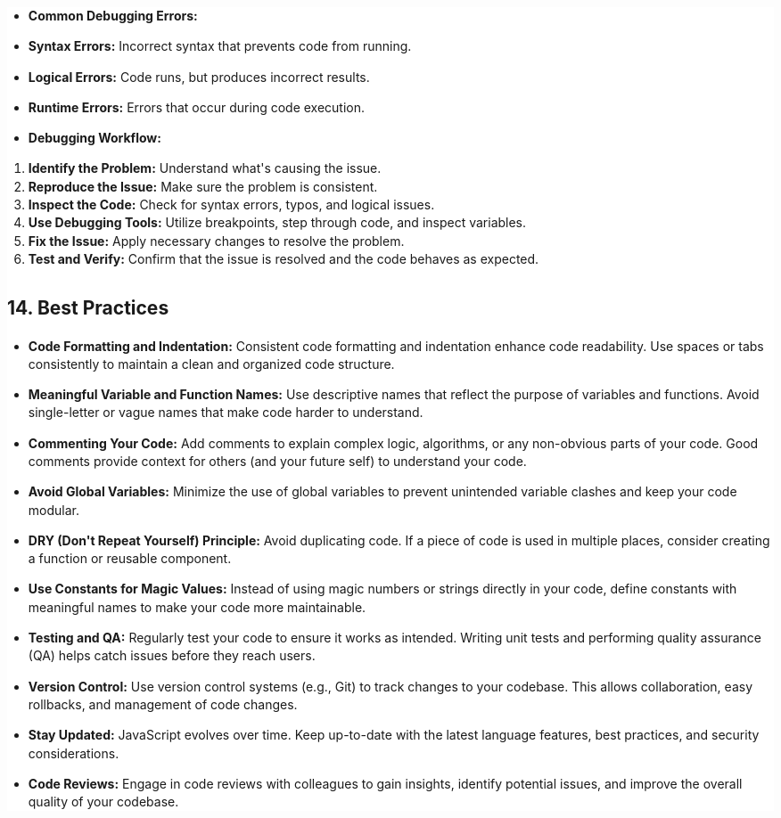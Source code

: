 - **Common Debugging Errors:**
- **Syntax Errors:** Incorrect syntax that prevents code from running.
- **Logical Errors:** Code runs, but produces incorrect results.
- **Runtime Errors:** Errors that occur during code execution.

- **Debugging Workflow:**
1. **Identify the Problem:** Understand what's causing the issue.
2. **Reproduce the Issue:** Make sure the problem is consistent.
3. **Inspect the Code:** Check for syntax errors, typos, and logical issues.
4. **Use Debugging Tools:** Utilize breakpoints, step through code, and inspect variables.
5. **Fix the Issue:** Apply necessary changes to resolve the problem.
6. **Test and Verify:** Confirm that the issue is resolved and the code behaves as expected.



## 14. Best Practices

- **Code Formatting and Indentation:**
Consistent code formatting and indentation enhance code readability. Use spaces or tabs consistently to maintain a clean and organized code structure.

- **Meaningful Variable and Function Names:**
Use descriptive names that reflect the purpose of variables and functions. Avoid single-letter or vague names that make code harder to understand.

- **Commenting Your Code:**
Add comments to explain complex logic, algorithms, or any non-obvious parts of your code. Good comments provide context for others (and your future self) to understand your code.

- **Avoid Global Variables:**
Minimize the use of global variables to prevent unintended variable clashes and keep your code modular.

- **DRY (Don't Repeat Yourself) Principle:**
Avoid duplicating code. If a piece of code is used in multiple places, consider creating a function or reusable component.

- **Use Constants for Magic Values:**
Instead of using magic numbers or strings directly in your code, define constants with meaningful names to make your code more maintainable.

- **Testing and QA:**
Regularly test your code to ensure it works as intended. Writing unit tests and performing quality assurance (QA) helps catch issues before they reach users.

- **Version Control:**
Use version control systems (e.g., Git) to track changes to your codebase. This allows collaboration, easy rollbacks, and management of code changes.

- **Stay Updated:**
JavaScript evolves over time. Keep up-to-date with the latest language features, best practices, and security considerations.

- **Code Reviews:**
Engage in code reviews with colleagues to gain insights, identify potential issues, and improve the overall quality of your codebase.
